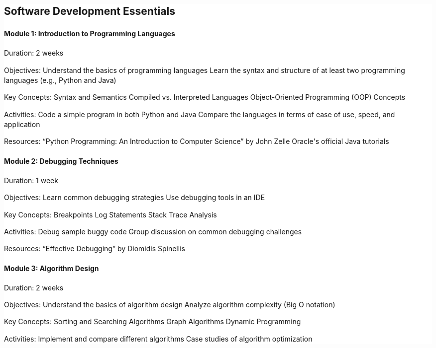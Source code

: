 ## Software Development Essentials
#### Module 1: Introduction to Programming Languages
Duration: 2 weeks

Objectives:
Understand the basics of programming languages
Learn the syntax and structure of at least two programming languages (e.g., Python and Java)

Key Concepts:
Syntax and Semantics
Compiled vs. Interpreted Languages
Object-Oriented Programming (OOP) Concepts

Activities:
Code a simple program in both Python and Java
Compare the languages in terms of ease of use, speed, and application

Resources:
“Python Programming: An Introduction to Computer Science” by John Zelle
Oracle's official Java tutorials

#### Module 2: Debugging Techniques
Duration: 1 week

Objectives:
Learn common debugging strategies
Use debugging tools in an IDE

Key Concepts:
Breakpoints
Log Statements
Stack Trace Analysis

Activities:
Debug sample buggy code
Group discussion on common debugging challenges

Resources:
“Effective Debugging” by Diomidis Spinellis
#### Module 3: Algorithm Design
Duration: 2 weeks

Objectives:
Understand the basics of algorithm design
Analyze algorithm complexity (Big O notation)

Key Concepts:
Sorting and Searching Algorithms
Graph Algorithms
Dynamic Programming

Activities:
Implement and compare different algorithms
Case studies of algorithm optimization
